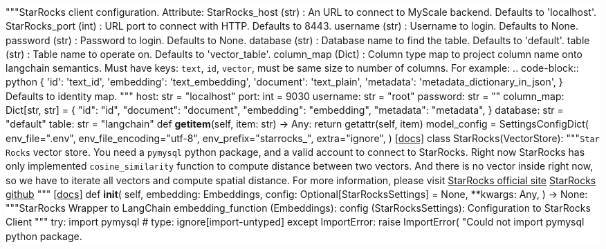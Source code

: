"""StarRocks client configuration.              Attribute:             StarRocks_host (str) : An URL to connect to MyScale backend.                                  Defaults to 'localhost'.             StarRocks_port (int) : URL port to connect with HTTP. Defaults to 8443.             username (str) : Username to login. Defaults to None.             password (str) : Password to login. Defaults to None.             database (str) : Database name to find the table. Defaults to 'default'.             table (str) : Table name to operate on.                           Defaults to 'vector_table'.                  column_map (Dict) : Column type map to project column name onto langchain                                 semantics. Must have keys: `text`, `id`, `vector`,                                 must be same size to number of columns. For example:                                 .. code-block:: python                                          {                                         'id': 'text_id',                                         'embedding': 'text_embedding',                                         'document': 'text_plain',                                         'metadata': 'metadata_dictionary_in_json',                                     }                                      Defaults to identity map.         """              host: str = "localhost"         port: int = 9030         username: str = "root"         password: str = ""              column_map: Dict[str, str] = {             "id": "id",             "document": "document",             "embedding": "embedding",             "metadata": "metadata",         }              database: str = "default"         table: str = "langchain"              def __getitem__(self, item: str) -> Any:             return getattr(self, item)              model_config = SettingsConfigDict(             env_file=".env",             env_file_encoding="utf-8",             env_prefix="starrocks_",             extra="ignore",         )                                             [[docs]](https://python.langchain.com/api_reference/community/vectorstores/langchain_community.vectorstores.starrocks.StarRocks.html#langchain_community.vectorstores.starrocks.StarRocks)     class StarRocks(VectorStore):         """`StarRocks` vector store.              You need a `pymysql` python package, and a valid account         to connect to StarRocks.              Right now StarRocks has only implemented `cosine_similarity` function to         compute distance between two vectors. And there is no vector inside right now,         so we have to iterate all vectors and compute spatial distance.              For more information, please visit             [StarRocks official site](https://www.starrocks.io/)             [StarRocks github](https://github.com/StarRocks/starrocks)         """                         [[docs]](https://python.langchain.com/api_reference/community/vectorstores/langchain_community.vectorstores.starrocks.StarRocks.html#langchain_community.vectorstores.starrocks.StarRocks.__init__)         def __init__(             self,             embedding: Embeddings,             config: Optional[StarRocksSettings] = None,             **kwargs: Any,         ) -> None:             """StarRocks Wrapper to LangChain                  embedding_function (Embeddings):             config (StarRocksSettings): Configuration to StarRocks Client             """             try:                 import pymysql  # type: ignore[import-untyped]             except ImportError:                 raise ImportError(                     "Could not import pymysql python package.
